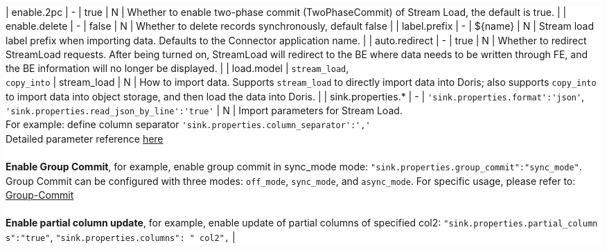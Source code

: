 | enable.2pc                  | -                                    | true                                                                                 | N            | Whether to enable two-phase commit (TwoPhaseCommit) of Stream Load, the default is true.                                                                                                                                                                                                                                                                                                                                                                                                                                                                                                                                                                                                                                                                                                              |
| enable.delete               | -                                    | false                                                                                | N            | Whether to delete records synchronously, default false                                                                                                                                                                                                                                                                                                                                                                                                                                                                                                                                                                                                                                                                                                                                                |
| label.prefix                | -                                    | ${name}                                                                              | N            | Stream load label prefix when importing data. Defaults to the Connector application name.                                                                                                                                                                                                                                                                                                                                                                                                                                                                                                                                                                                                                                                                                                             |
| auto.redirect               | -                                    | true                                                                                 | N            | Whether to redirect StreamLoad requests. After being turned on, StreamLoad will redirect to the BE where data needs to be written through FE, and the BE information will no longer be displayed.                                                                                                                                                                                                                                                                                                                                                                                                                                                                                                                                                                                                     |
| load.model                  | `stream_load`,<br/> `copy_into`      | stream_load                                                                          | N            | How to import data. Supports `stream_load` to directly import data into Doris; also supports `copy_into` to import data into object storage, and then load the data into Doris.                                                                                                                                                                                                                                                                                                                                                                                                                                                                                                                                                                                                                       |
| sink.properties.*           | -                                    | `'sink.properties.format':'json'`, <br/>`'sink.properties.read_json_by_line':'true'` | N            | Import parameters for Stream Load. <br />For example: define column separator `'sink.properties.column_separator':','` <br />Detailed parameter reference [here](https://doris.apache.org/docs/data-operate/import/stream-load-manual)  <br/><br/> **Enable Group Commit**, for example, enable group commit in sync_mode mode: `"sink.properties.group_commit":"sync_mode"`. Group Commit can be configured with three modes: `off_mode`, `sync_mode`, and `async_mode`. For specific usage, please refer to: [Group-Commit](https://doris.apache.org/docs/data-operate/import/group-commit-manual/)<br/><br/>  **Enable partial column update**, for example, enable update of partial columns of specified col2: `"sink.properties.partial_columns":"true"`, `"sink.properties.columns": " col2",` |